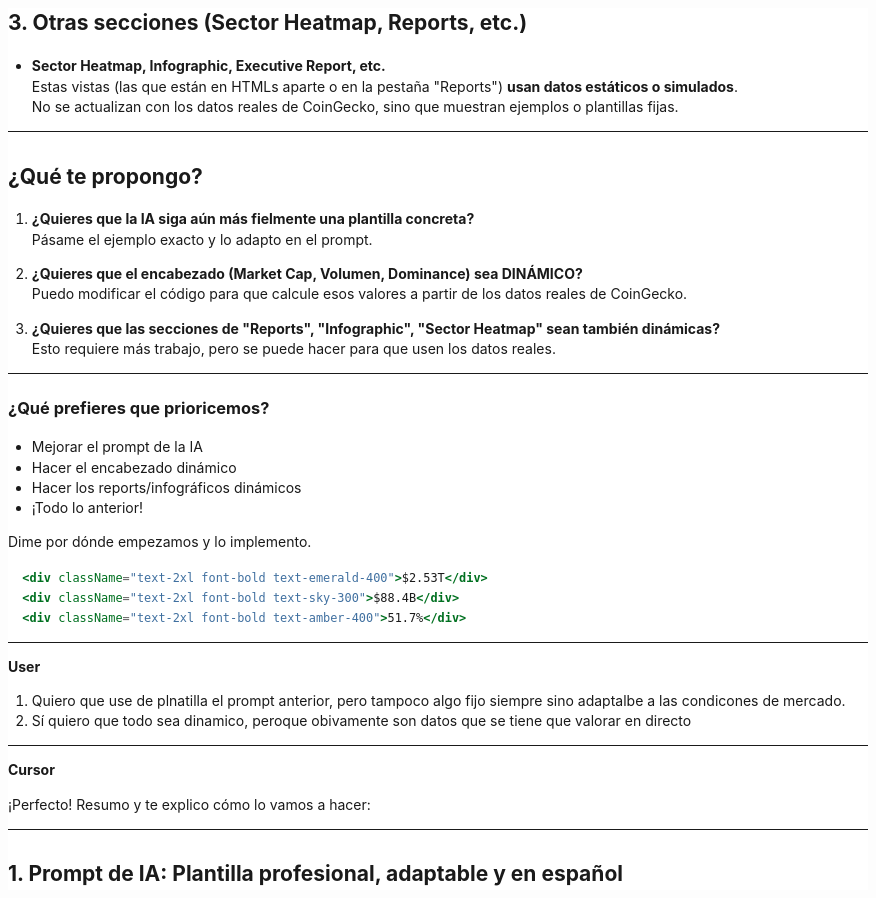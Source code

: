 ## 3. **Otras secciones (Sector Heatmap, Reports, etc.)**
- **Sector Heatmap, Infographic, Executive Report, etc.**  
  Estas vistas (las que están en HTMLs aparte o en la pestaña "Reports") **usan datos estáticos o simulados**.  
  No se actualizan con los datos reales de CoinGecko, sino que muestran ejemplos o plantillas fijas.

---

## **¿Qué te propongo?**

1. **¿Quieres que la IA siga aún más fielmente una plantilla concreta?**  
   Pásame el ejemplo exacto y lo adapto en el prompt.

2. **¿Quieres que el encabezado (Market Cap, Volumen, Dominance) sea DINÁMICO?**  
   Puedo modificar el código para que calcule esos valores a partir de los datos reales de CoinGecko.

3. **¿Quieres que las secciones de "Reports", "Infographic", "Sector Heatmap" sean también dinámicas?**  
   Esto requiere más trabajo, pero se puede hacer para que usen los datos reales.

---

### ¿Qué prefieres que prioricemos?
- Mejorar el prompt de la IA
- Hacer el encabezado dinámico
- Hacer los reports/infográficos dinámicos
- ¡Todo lo anterior!

Dime por dónde empezamos y lo implemento.

```javascriptreact
  <div className="text-2xl font-bold text-emerald-400">$2.53T</div>
  <div className="text-2xl font-bold text-sky-300">$88.4B</div>
  <div className="text-2xl font-bold text-amber-400">51.7%</div>
```

---

**User**

1. Quiero que use de plnatilla el prompt anterior, pero tampoco algo fijo siempre sino adaptalbe a las condicones de mercado. 
2. Sí quiero que todo sea dinamico, peroque obivamente son datos que se tiene que valorar en directo 

---

**Cursor**

¡Perfecto! Resumo y te explico cómo lo vamos a hacer:

---

## 1. **Prompt de IA: Plantilla profesional, adaptable y en español**
